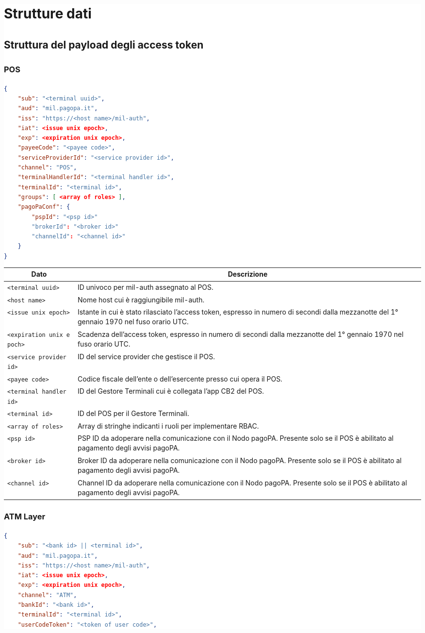 # Strutture dati

## Struttura del payload degli access token

### POS
```json
{
	"sub": "<terminal uuid>",
	"aud": "mil.pagopa.it",
	"iss": "https://<host name>/mil-auth",
	"iat": <issue unix epoch>,
	"exp": <expiration unix epoch>,
	"payeeCode": "<payee code>",
	"serviceProviderId": "<service provider id>",
	"channel": "POS",
	"terminalHandlerId": "<terminal handler id>",
	"terminalId": "<terminal id>",
	"groups": [ <array of roles> ],
	"pagoPaConf": {
		"pspId": "<psp id>"
		"brokerId": "<broker id>"
		"channelId": "<channel id>"
	}
}
```

| Dato                      | Descrizione                                                                                                                               |
| ------------------------- | ----------------------------------------------------------------------------------------------------------------------------------------- |
| `<terminal uuid>`         | ID univoco per mil-auth assegnato al POS.                                                                                                 |
| `<host name>`             | Nome host cui è raggiungibile mil-auth.                                                                                                   |
| `<issue unix epoch>`      | Istante in cui è stato rilasciato l’access token, espresso in numero di secondi dalla mezzanotte del 1° gennaio 1970 nel fuso orario UTC. |
| `<expiration unix epoch>` | Scadenza dell’access token, espresso in numero di secondi dalla mezzanotte del 1° gennaio 1970 nel fuso orario UTC.                       |
| `<service provider id>`   | ID del service provider che gestisce il POS.                                                                                              |
| `<payee code>`            | Codice fiscale dell’ente o dell’esercente presso cui opera il POS.                                                                        |
| `<terminal handler id>`   | ID del Gestore Terminali cui è collegata l’app CB2 del POS.                                                                               |
| `<terminal id>`           | ID del POS per il Gestore Terminali.                                                                                                      |
| `<array of roles>`        | Array di stringhe indicanti i ruoli per implementare RBAC.                                                                                |
| `<psp id>`                | PSP ID da adoperare nella comunicazione con il Nodo pagoPA. Presente solo se il POS è abilitato al pagamento degli avvisi pagoPA.         |
| `<broker id>`             | Broker ID da adoperare nella comunicazione con il Nodo pagoPA. Presente solo se il POS è abilitato al pagamento degli avvisi pagoPA.      |
| `<channel id>`            | Channel ID da adoperare nella comunicazione con il Nodo pagoPA. Presente solo se il POS è abilitato al pagamento degli avvisi pagoPA.     |

### ATM Layer
```json
{
	"sub": "<bank id> || <terminal id>",
	"aud": "mil.pagopa.it",
	"iss": "https://<host name>/mil-auth",
	"iat": <issue unix epoch>,
	"exp": <expiration unix epoch>,
	"channel": "ATM",
	"bankId": "<bank id>",
	"terminalId": "<terminal id>",
	"userCodeToken": "<token of user code>",
```